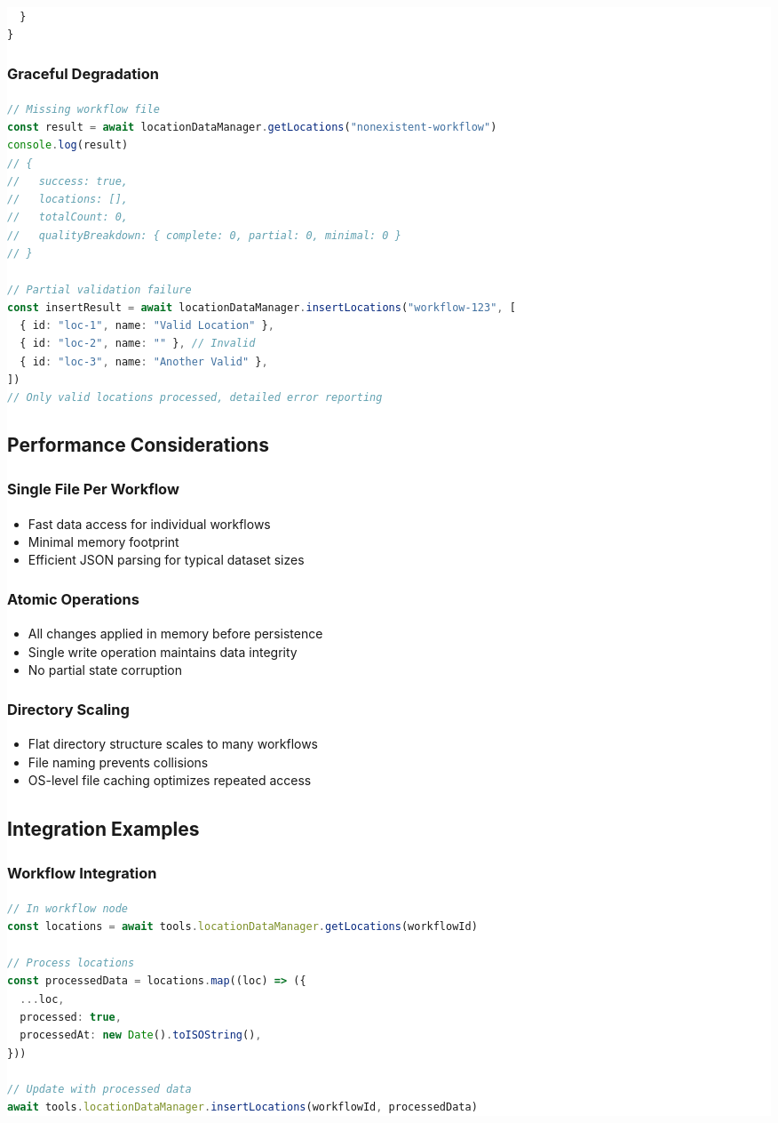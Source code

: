 ```typescript
  }
}
```

### Graceful Degradation

```typescript
// Missing workflow file
const result = await locationDataManager.getLocations("nonexistent-workflow")
console.log(result)
// {
//   success: true,
//   locations: [],
//   totalCount: 0,
//   qualityBreakdown: { complete: 0, partial: 0, minimal: 0 }
// }

// Partial validation failure
const insertResult = await locationDataManager.insertLocations("workflow-123", [
  { id: "loc-1", name: "Valid Location" },
  { id: "loc-2", name: "" }, // Invalid
  { id: "loc-3", name: "Another Valid" },
])
// Only valid locations processed, detailed error reporting
```

## Performance Considerations

### Single File Per Workflow

- Fast data access for individual workflows
- Minimal memory footprint
- Efficient JSON parsing for typical dataset sizes

### Atomic Operations

- All changes applied in memory before persistence
- Single write operation maintains data integrity
- No partial state corruption

### Directory Scaling

- Flat directory structure scales to many workflows
- File naming prevents collisions
- OS-level file caching optimizes repeated access

## Integration Examples

### Workflow Integration

```typescript
// In workflow node
const locations = await tools.locationDataManager.getLocations(workflowId)

// Process locations
const processedData = locations.map((loc) => ({
  ...loc,
  processed: true,
  processedAt: new Date().toISOString(),
}))

// Update with processed data
await tools.locationDataManager.insertLocations(workflowId, processedData)
```